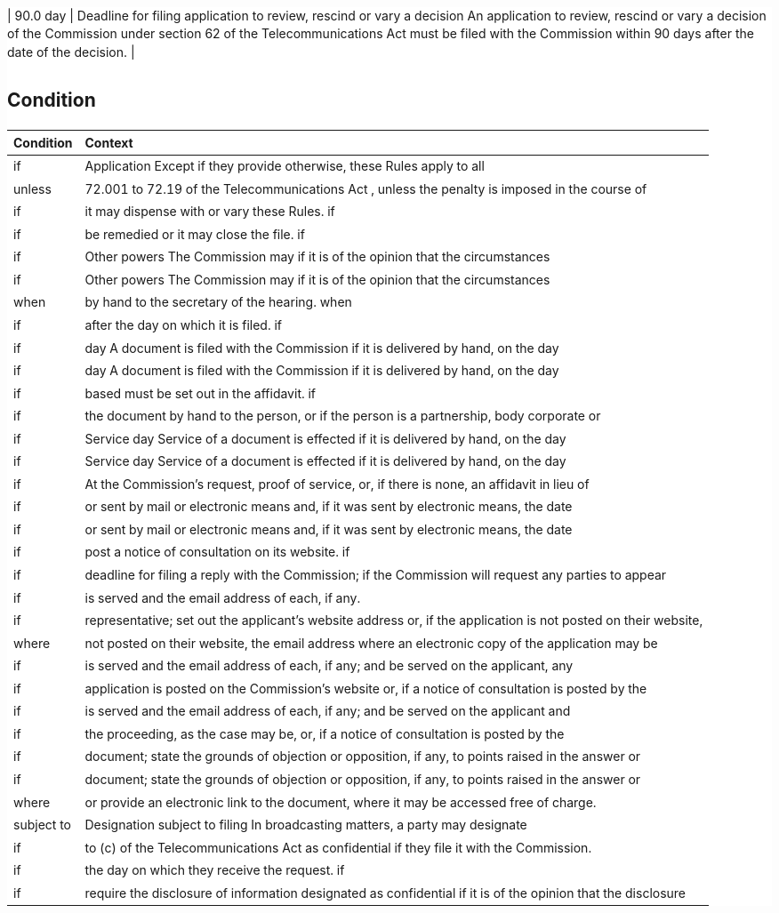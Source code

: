 | 90.0 day   | Deadline for filing application to review, rescind or vary a decision An application to review, rescind or vary a decision of the Commission under section 62 of the  Telecommunications Act  must be filed with the Commission within 90 days after the date of the decision.                                                                                                                                                                                                                                                                                                                                                                                                                                                                                                                                               |


## Condition
| Condition   | Context                                                                                                                   |
|:------------|:--------------------------------------------------------------------------------------------------------------------------|
| if          | Application Except  if they provide otherwise, these Rules apply to all                                                   |
| unless      | 72.001 to 72.19 of the Telecommunications Act , unless the penalty is imposed in the course of                            |
| if          | it may dispense with or vary these Rules. if                                                                              |
| if          | be remedied or it may close the file. if                                                                                  |
| if          | Other powers The Commission may  if it is of the opinion that the circumstances                                           |
| if          | Other powers The Commission may  if it is of the opinion that the circumstances                                           |
| when        | by hand to the secretary of the hearing. when                                                                             |
| if          | after the day on which it is filed. if                                                                                    |
| if          | day A document is filed with the Commission if it is delivered by hand, on the day                                        |
| if          | day A document is filed with the Commission if it is delivered by hand, on the day                                        |
| if          | based must be set out in the affidavit. if                                                                                |
| if          | the document by hand to the person, or if the person is a partnership, body corporate or                                  |
| if          | Service day Service of a document is effected  if it is delivered by hand, on the day                                     |
| if          | Service day Service of a document is effected  if it is delivered by hand, on the day                                     |
| if          | At the Commission’s request, proof of service, or, if there is none, an affidavit in lieu of                              |
| if          | or sent by mail or electronic means and, if it was sent by electronic means, the date                                     |
| if          | or sent by mail or electronic means and, if it was sent by electronic means, the date                                     |
| if          | post a notice of consultation on its website. if                                                                          |
| if          | deadline for filing a reply with the Commission; if the Commission will request any parties to appear                     |
| if          | is served and the email address of each, if  any.                                                                         |
| if          | representative; set out the applicant’s website address or, if the application is not posted on their website,            |
| where       | not posted on their website, the email address where an electronic copy of the application may be                         |
| if          | is served and the email address of each, if any; and be served on the applicant, any                                      |
| if          | application is posted on the Commission’s website or, if a notice of consultation is posted by the                        |
| if          | is served and the email address of each, if any; and be served on the applicant and                                       |
| if          | the proceeding, as the case may be, or, if a notice of consultation is posted by the                                      |
| if          | document; state the grounds of objection or opposition, if any, to points raised in the answer or                         |
| if          | document; state the grounds of objection or opposition, if any, to points raised in the answer or                         |
| where       | or provide an electronic link to the document, where  it may be accessed free of charge.                                  |
| subject to  | Designation  subject to filing In broadcasting matters, a party may designate                                             |
| if          | to (c) of the Telecommunications Act as confidential if  they file it with the Commission.                                |
| if          | the day on which they receive the request. if                                                                             |
| if          | require the disclosure of information designated as confidential if it is of the opinion that the disclosure              |